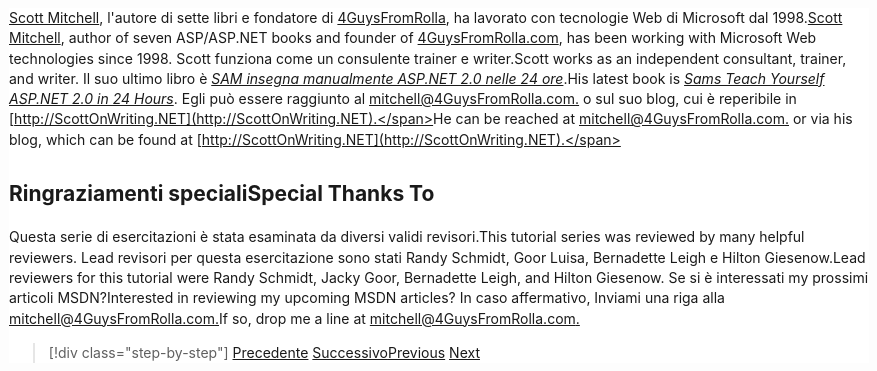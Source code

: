 <span data-ttu-id="e0fad-256">[Scott Mitchell](http://www.4guysfromrolla.com/ScottMitchell.shtml), l'autore di sette libri e fondatore di [4GuysFromRolla](http://www.4guysfromrolla.com), ha lavorato con tecnologie Web di Microsoft dal 1998.</span><span class="sxs-lookup"><span data-stu-id="e0fad-256">[Scott Mitchell](http://www.4guysfromrolla.com/ScottMitchell.shtml), author of seven ASP/ASP.NET books and founder of [4GuysFromRolla.com](http://www.4guysfromrolla.com), has been working with Microsoft Web technologies since 1998.</span></span> <span data-ttu-id="e0fad-257">Scott funziona come un consulente trainer e writer.</span><span class="sxs-lookup"><span data-stu-id="e0fad-257">Scott works as an independent consultant, trainer, and writer.</span></span> <span data-ttu-id="e0fad-258">Il suo ultimo libro è [ *SAM insegna manualmente ASP.NET 2.0 nelle 24 ore*](https://www.amazon.com/exec/obidos/ASIN/0672327384/4guysfromrollaco).</span><span class="sxs-lookup"><span data-stu-id="e0fad-258">His latest book is [*Sams Teach Yourself ASP.NET 2.0 in 24 Hours*](https://www.amazon.com/exec/obidos/ASIN/0672327384/4guysfromrollaco).</span></span> <span data-ttu-id="e0fad-259">Egli può essere raggiunto al [ mitchell@4GuysFromRolla.com.](mailto:mitchell@4GuysFromRolla.com) o sul suo blog, cui è reperibile in [http://ScottOnWriting.NET](http://ScottOnWriting.NET).</span><span class="sxs-lookup"><span data-stu-id="e0fad-259">He can be reached at [mitchell@4GuysFromRolla.com.](mailto:mitchell@4GuysFromRolla.com) or via his blog, which can be found at [http://ScottOnWriting.NET](http://ScottOnWriting.NET).</span></span>

## <a name="special-thanks-to"></a><span data-ttu-id="e0fad-260">Ringraziamenti speciali</span><span class="sxs-lookup"><span data-stu-id="e0fad-260">Special Thanks To</span></span>

<span data-ttu-id="e0fad-261">Questa serie di esercitazioni è stata esaminata da diversi validi revisori.</span><span class="sxs-lookup"><span data-stu-id="e0fad-261">This tutorial series was reviewed by many helpful reviewers.</span></span> <span data-ttu-id="e0fad-262">Lead revisori per questa esercitazione sono stati Randy Schmidt, Goor Luisa, Bernadette Leigh e Hilton Giesenow.</span><span class="sxs-lookup"><span data-stu-id="e0fad-262">Lead reviewers for this tutorial were Randy Schmidt, Jacky Goor, Bernadette Leigh, and Hilton Giesenow.</span></span> <span data-ttu-id="e0fad-263">Se si è interessati my prossimi articoli MSDN?</span><span class="sxs-lookup"><span data-stu-id="e0fad-263">Interested in reviewing my upcoming MSDN articles?</span></span> <span data-ttu-id="e0fad-264">In caso affermativo, Inviami una riga alla [ mitchell@4GuysFromRolla.com.](mailto:mitchell@4GuysFromRolla.com)</span><span class="sxs-lookup"><span data-stu-id="e0fad-264">If so, drop me a line at [mitchell@4GuysFromRolla.com.](mailto:mitchell@4GuysFromRolla.com)</span></span>

>[!div class="step-by-step"]
<span data-ttu-id="e0fad-265">[Precedente](updating-the-tableadapter-to-use-joins-vb.md)
[Successivo](working-with-computed-columns-vb.md)</span><span class="sxs-lookup"><span data-stu-id="e0fad-265">[Previous](updating-the-tableadapter-to-use-joins-vb.md)
[Next](working-with-computed-columns-vb.md)</span></span>
